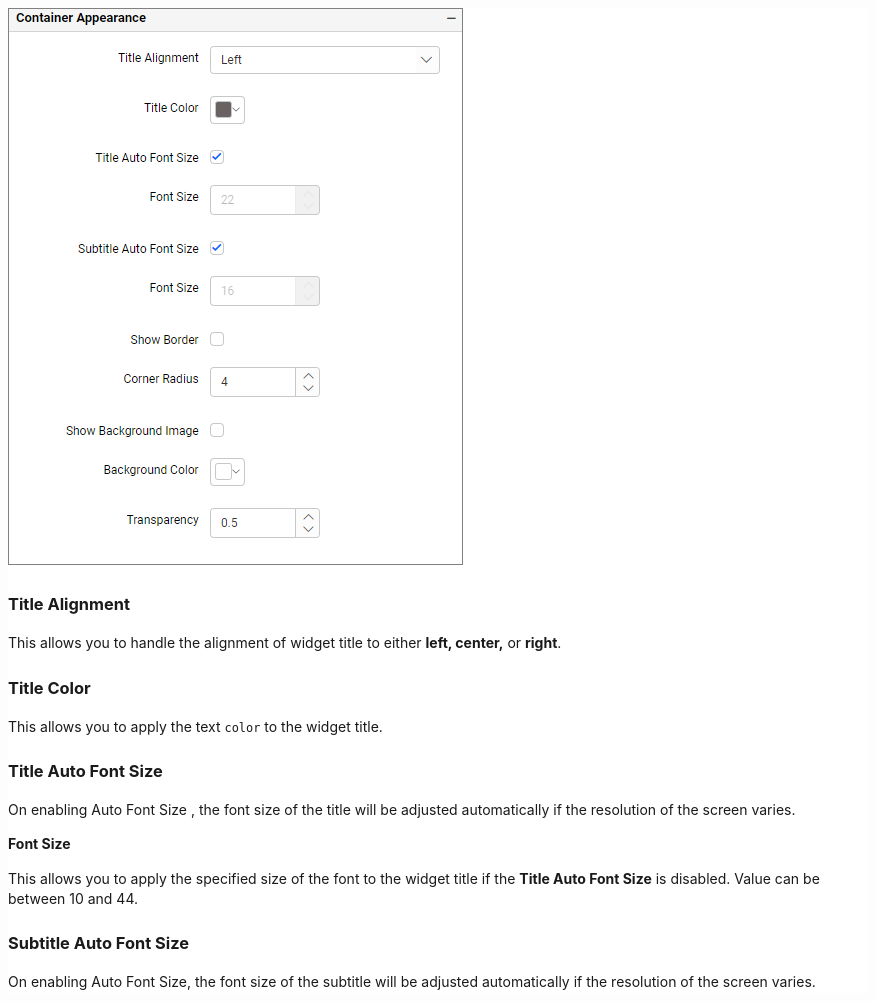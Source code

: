 ![Container Appearance](/static/assets/cloud/visualizing-data/visualization-widgets/images/container-appearance.png)

### Title Alignment

This allows you to handle the alignment of widget title to either **left, center,** or **right**.

### Title Color

This allows you to apply the text `color` to the widget title.

### Title Auto Font Size

On enabling Auto Font Size , the font size of the title will be adjusted automatically if the resolution of the screen varies.

**Font Size**

This allows you to apply the specified size of the font to the widget title if the **Title Auto Font Size** is disabled. Value can be between 10 and 44.

### Subtitle Auto Font Size

On enabling Auto Font Size, the font size of the subtitle will be adjusted automatically if the resolution of the screen varies.
